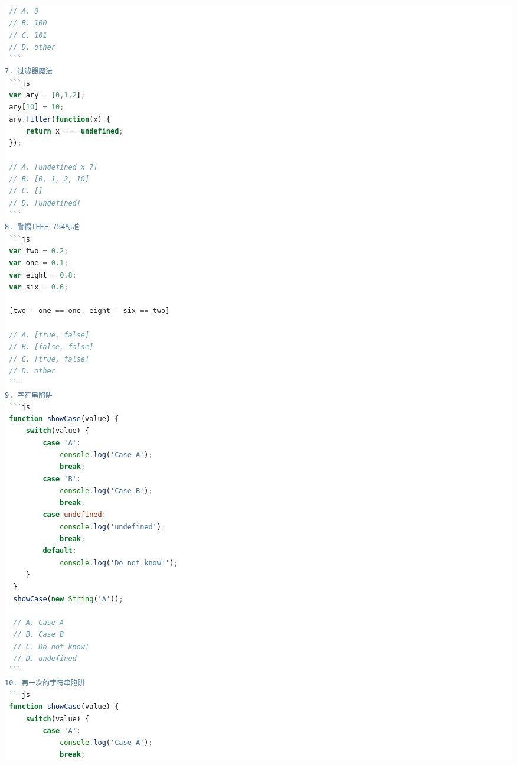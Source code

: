   ```js
    // A. 0
    // B. 100
    // C. 101
    // D. other
    ```
7. 过滤器魔法
    ```js
    var ary = [0,1,2];
    ary[10] = 10;
    ary.filter(function(x) {
        return x === undefined;
    });

    // A. [undefined x 7]
    // B. [0, 1, 2, 10]
    // C. []
    // D. [undefined]
    ```
8. 警惕IEEE 754标准
    ```js
    var two = 0.2;
    var one = 0.1;
    var eight = 0.8;
    var six = 0.6;

    [two - one == one, eight - six == two]

    // A. [true, false]
    // B. [false, false]
    // C. [true, false]
    // D. other
    ```
9. 字符串陷阱
    ```js
    function showCase(value) {
        switch(value) {
            case 'A':
                console.log('Case A');
                break;
            case 'B':
                console.log('Case B');
                break;
            case undefined:
                console.log('undefined');
                break;
            default:
                console.log('Do not know!');
        }
     }
     showCase(new String('A'));

     // A. Case A
     // B. Case B
     // C. Do not know!
     // D. undefined
    ```
10. 再一次的字符串陷阱
    ```js
    function showCase(value) {
        switch(value) {
            case 'A':
                console.log('Case A');
                break;
   ```